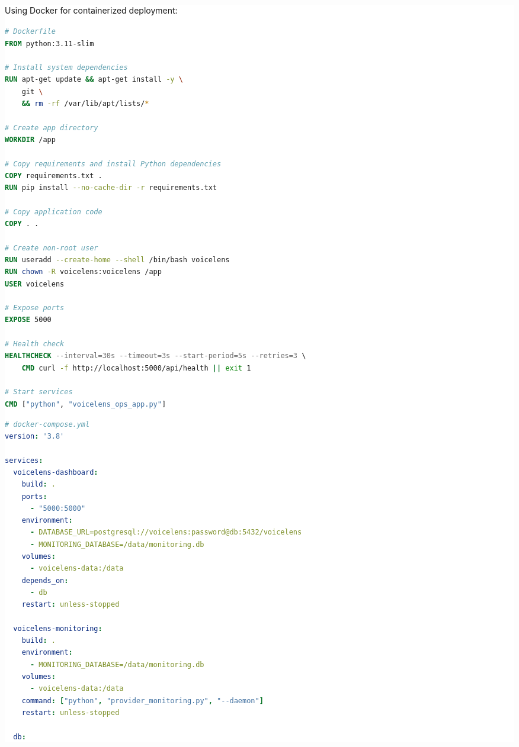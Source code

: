 Using Docker for containerized deployment:

```dockerfile
# Dockerfile
FROM python:3.11-slim

# Install system dependencies
RUN apt-get update && apt-get install -y \
    git \
    && rm -rf /var/lib/apt/lists/*

# Create app directory
WORKDIR /app

# Copy requirements and install Python dependencies
COPY requirements.txt .
RUN pip install --no-cache-dir -r requirements.txt

# Copy application code
COPY . .

# Create non-root user
RUN useradd --create-home --shell /bin/bash voicelens
RUN chown -R voicelens:voicelens /app
USER voicelens

# Expose ports
EXPOSE 5000

# Health check
HEALTHCHECK --interval=30s --timeout=3s --start-period=5s --retries=3 \
    CMD curl -f http://localhost:5000/api/health || exit 1

# Start services
CMD ["python", "voicelens_ops_app.py"]
```

```yaml
# docker-compose.yml
version: '3.8'

services:
  voicelens-dashboard:
    build: .
    ports:
      - "5000:5000"
    environment:
      - DATABASE_URL=postgresql://voicelens:password@db:5432/voicelens
      - MONITORING_DATABASE=/data/monitoring.db
    volumes:
      - voicelens-data:/data
    depends_on:
      - db
    restart: unless-stopped

  voicelens-monitoring:
    build: .
    environment:
      - MONITORING_DATABASE=/data/monitoring.db
    volumes:
      - voicelens-data:/data
    command: ["python", "provider_monitoring.py", "--daemon"]
    restart: unless-stopped

  db:
```